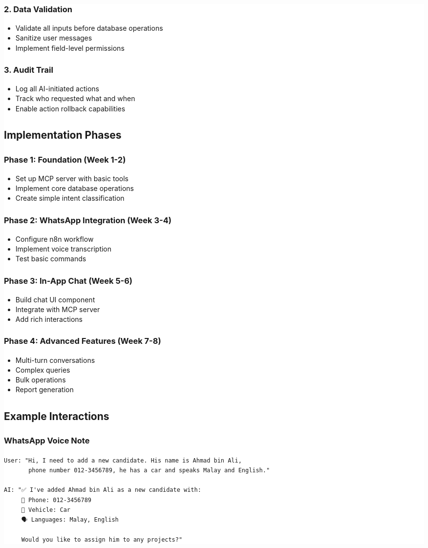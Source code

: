 ### 2. Data Validation
- Validate all inputs before database operations
- Sanitize user messages
- Implement field-level permissions

### 3. Audit Trail
- Log all AI-initiated actions
- Track who requested what and when
- Enable action rollback capabilities

## Implementation Phases

### Phase 1: Foundation (Week 1-2)
- Set up MCP server with basic tools
- Implement core database operations
- Create simple intent classification

### Phase 2: WhatsApp Integration (Week 3-4)
- Configure n8n workflow
- Implement voice transcription
- Test basic commands

### Phase 3: In-App Chat (Week 5-6)
- Build chat UI component
- Integrate with MCP server
- Add rich interactions

### Phase 4: Advanced Features (Week 7-8)
- Multi-turn conversations
- Complex queries
- Bulk operations
- Report generation

## Example Interactions

### WhatsApp Voice Note
```
User: "Hi, I need to add a new candidate. His name is Ahmad bin Ali, 
       phone number 012-3456789, he has a car and speaks Malay and English."

AI: "✅ I've added Ahmad bin Ali as a new candidate with:
     📱 Phone: 012-3456789
     🚗 Vehicle: Car
     🗣️ Languages: Malay, English
     
     Would you like to assign him to any projects?"
```
